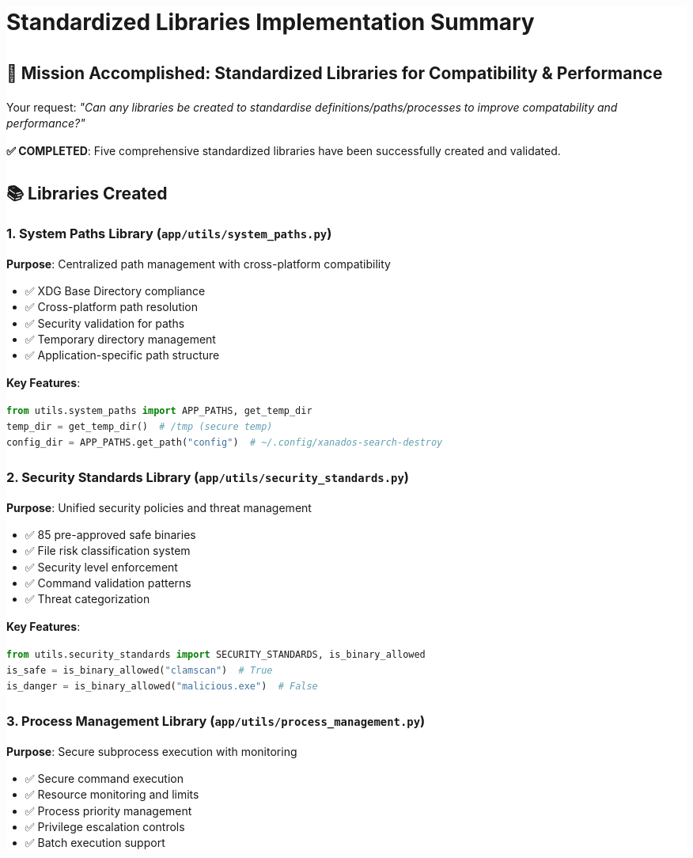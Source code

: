 # Standardized Libraries Implementation Summary

## 🎯 Mission Accomplished: Standardized Libraries for Compatibility & Performance

Your request: *"Can any libraries be created to standardise definitions/paths/processes to improve compatability and performance?"*

**✅ COMPLETED**: Five comprehensive standardized libraries have been successfully created and validated.

## 📚 Libraries Created

### 1. System Paths Library (`app/utils/system_paths.py`)
**Purpose**: Centralized path management with cross-platform compatibility
- ✅ XDG Base Directory compliance
- ✅ Cross-platform path resolution 
- ✅ Security validation for paths
- ✅ Temporary directory management
- ✅ Application-specific path structure

**Key Features**:
```python
from utils.system_paths import APP_PATHS, get_temp_dir
temp_dir = get_temp_dir()  # /tmp (secure temp)
config_dir = APP_PATHS.get_path("config")  # ~/.config/xanados-search-destroy
```

### 2. Security Standards Library (`app/utils/security_standards.py`)
**Purpose**: Unified security policies and threat management
- ✅ 85 pre-approved safe binaries
- ✅ File risk classification system
- ✅ Security level enforcement
- ✅ Command validation patterns
- ✅ Threat categorization

**Key Features**:
```python
from utils.security_standards import SECURITY_STANDARDS, is_binary_allowed
is_safe = is_binary_allowed("clamscan")  # True
is_danger = is_binary_allowed("malicious.exe")  # False
```

### 3. Process Management Library (`app/utils/process_management.py`)
**Purpose**: Secure subprocess execution with monitoring
- ✅ Secure command execution
- ✅ Resource monitoring and limits
- ✅ Process priority management
- ✅ Privilege escalation controls
- ✅ Batch execution support
